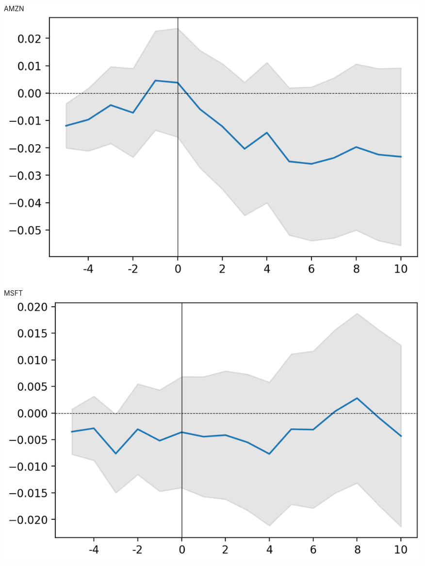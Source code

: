AMZN
![AMZN events plot](_static/AMZN_event_plot.png)

MSFT
![MSFT events plot](_static/MSFT_event_plot.png)